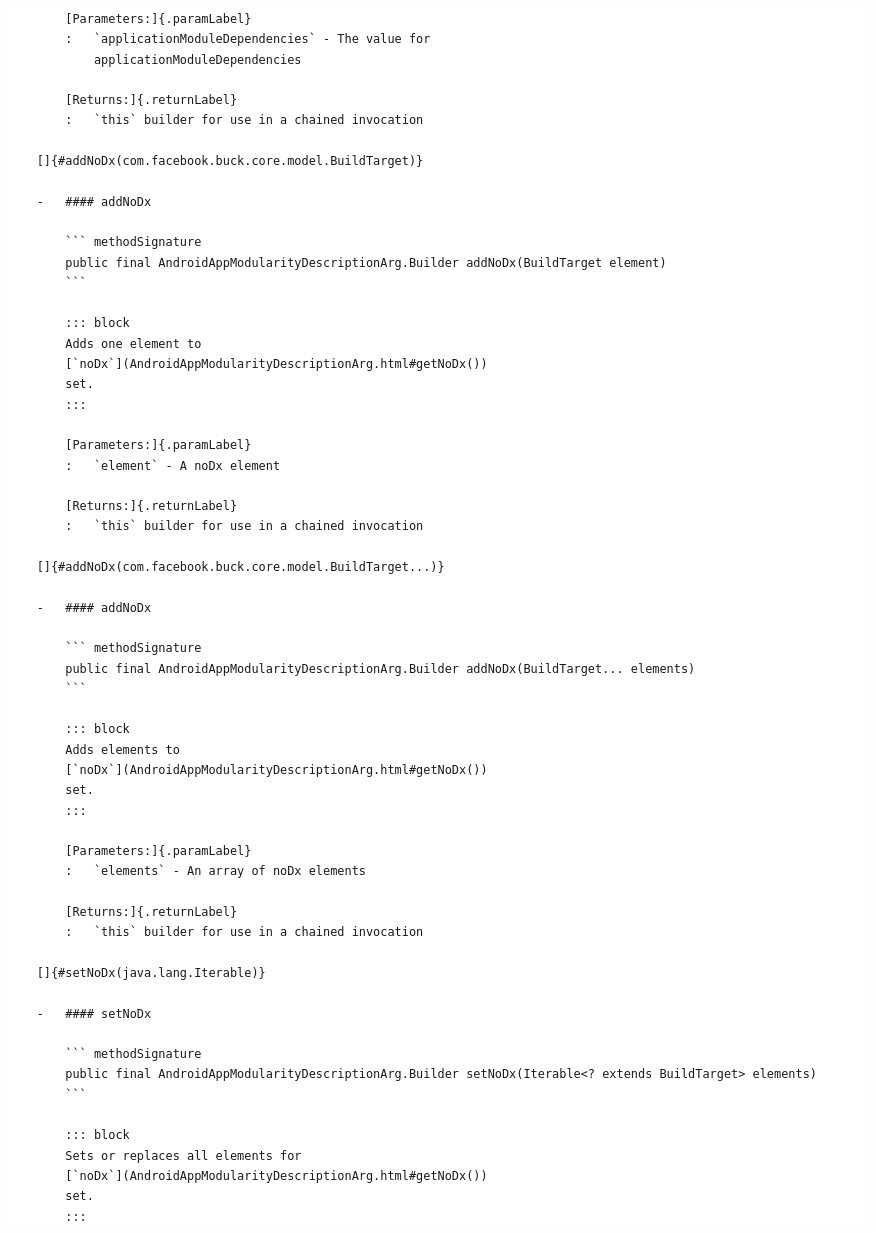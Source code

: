             [Parameters:]{.paramLabel}
            :   `applicationModuleDependencies` - The value for
                applicationModuleDependencies

            [Returns:]{.returnLabel}
            :   `this` builder for use in a chained invocation

        []{#addNoDx(com.facebook.buck.core.model.BuildTarget)}

        -   #### addNoDx

            ``` methodSignature
            public final AndroidAppModularityDescriptionArg.Builder addNoDx​(BuildTarget element)
            ```

            ::: block
            Adds one element to
            [`noDx`](AndroidAppModularityDescriptionArg.html#getNoDx())
            set.
            :::

            [Parameters:]{.paramLabel}
            :   `element` - A noDx element

            [Returns:]{.returnLabel}
            :   `this` builder for use in a chained invocation

        []{#addNoDx(com.facebook.buck.core.model.BuildTarget...)}

        -   #### addNoDx

            ``` methodSignature
            public final AndroidAppModularityDescriptionArg.Builder addNoDx​(BuildTarget... elements)
            ```

            ::: block
            Adds elements to
            [`noDx`](AndroidAppModularityDescriptionArg.html#getNoDx())
            set.
            :::

            [Parameters:]{.paramLabel}
            :   `elements` - An array of noDx elements

            [Returns:]{.returnLabel}
            :   `this` builder for use in a chained invocation

        []{#setNoDx(java.lang.Iterable)}

        -   #### setNoDx

            ``` methodSignature
            public final AndroidAppModularityDescriptionArg.Builder setNoDx​(Iterable<? extends BuildTarget> elements)
            ```

            ::: block
            Sets or replaces all elements for
            [`noDx`](AndroidAppModularityDescriptionArg.html#getNoDx())
            set.
            :::
